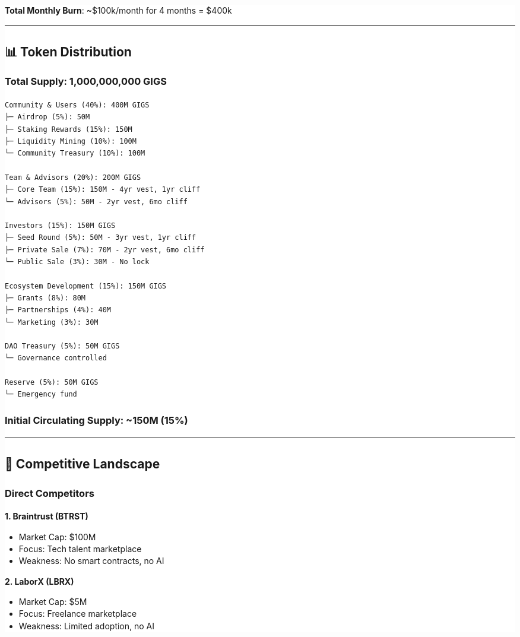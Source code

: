 **Total Monthly Burn**: ~$100k/month for 4 months = $400k

---

## 📊 Token Distribution

### Total Supply: 1,000,000,000 GIGS

```
Community & Users (40%): 400M GIGS
├─ Airdrop (5%): 50M
├─ Staking Rewards (15%): 150M
├─ Liquidity Mining (10%): 100M
└─ Community Treasury (10%): 100M

Team & Advisors (20%): 200M GIGS
├─ Core Team (15%): 150M - 4yr vest, 1yr cliff
└─ Advisors (5%): 50M - 2yr vest, 6mo cliff

Investors (15%): 150M GIGS
├─ Seed Round (5%): 50M - 3yr vest, 1yr cliff
├─ Private Sale (7%): 70M - 2yr vest, 6mo cliff
└─ Public Sale (3%): 30M - No lock

Ecosystem Development (15%): 150M GIGS
├─ Grants (8%): 80M
├─ Partnerships (4%): 40M
└─ Marketing (3%): 30M

DAO Treasury (5%): 50M GIGS
└─ Governance controlled

Reserve (5%): 50M GIGS
└─ Emergency fund
```

### Initial Circulating Supply: ~150M (15%)

---

## 🎯 Competitive Landscape

### Direct Competitors

**1. Braintrust (BTRST)**
- Market Cap: $100M
- Focus: Tech talent marketplace
- Weakness: No smart contracts, no AI

**2. LaborX (LBRX)**
- Market Cap: $5M
- Focus: Freelance marketplace
- Weakness: Limited adoption, no AI
